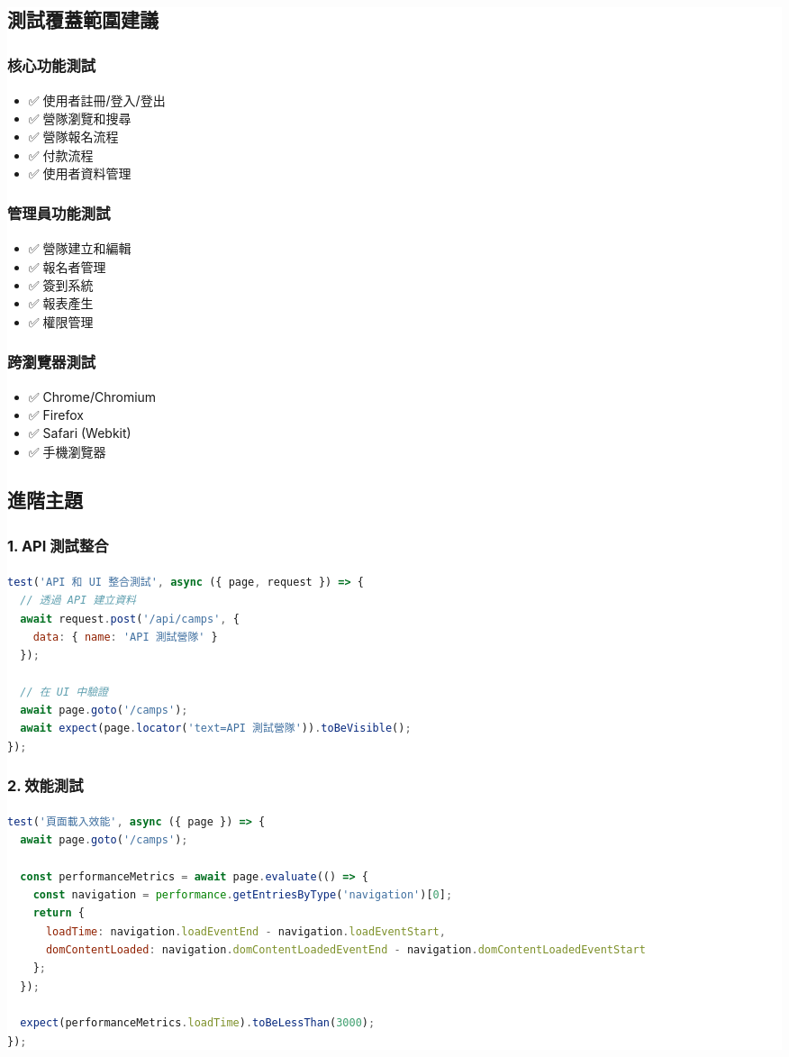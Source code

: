 ## 測試覆蓋範圍建議

### 核心功能測試
- ✅ 使用者註冊/登入/登出
- ✅ 營隊瀏覽和搜尋
- ✅ 營隊報名流程
- ✅ 付款流程
- ✅ 使用者資料管理

### 管理員功能測試
- ✅ 營隊建立和編輯
- ✅ 報名者管理
- ✅ 簽到系統
- ✅ 報表產生
- ✅ 權限管理

### 跨瀏覽器測試
- ✅ Chrome/Chromium
- ✅ Firefox
- ✅ Safari (Webkit)
- ✅ 手機瀏覽器

## 進階主題

### 1. API 測試整合
```javascript
test('API 和 UI 整合測試', async ({ page, request }) => {
  // 透過 API 建立資料
  await request.post('/api/camps', {
    data: { name: 'API 測試營隊' }
  });
  
  // 在 UI 中驗證
  await page.goto('/camps');
  await expect(page.locator('text=API 測試營隊')).toBeVisible();
});
```

### 2. 效能測試
```javascript
test('頁面載入效能', async ({ page }) => {
  await page.goto('/camps');
  
  const performanceMetrics = await page.evaluate(() => {
    const navigation = performance.getEntriesByType('navigation')[0];
    return {
      loadTime: navigation.loadEventEnd - navigation.loadEventStart,
      domContentLoaded: navigation.domContentLoadedEventEnd - navigation.domContentLoadedEventStart
    };
  });
  
  expect(performanceMetrics.loadTime).toBeLessThan(3000);
});
```

